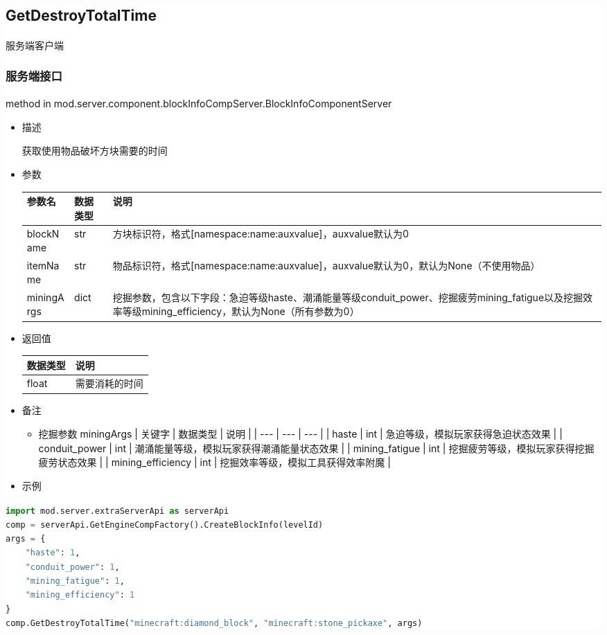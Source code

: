 ##  GetDestroyTotalTime

服务端客户端

###  服务端接口

method in mod.server.component.blockInfoCompServer.BlockInfoComponentServer

*   描述
    
    获取使用物品破坏方块需要的时间
    
*   参数
    
    | 参数名 | 数据类型 | 说明 |
    | --- | --- | --- |
    | blockName | str | 方块标识符，格式[namespace:name:auxvalue]，auxvalue默认为0 |
    | itemName | str | 物品标识符，格式[namespace:name:auxvalue]，auxvalue默认为0，默认为None（不使用物品） |
    | miningArgs | dict | 挖掘参数，包含以下字段：急迫等级haste、潮涌能量等级conduit_power、挖掘疲劳mining_fatigue以及挖掘效率等级mining_efficiency，默认为None（所有参数为0） |
    
*   返回值
    
    | 数据类型 | 说明 |
    | --- | --- |
    | float | 需要消耗的时间 |
    
*   备注
    
    *   挖掘参数 miningArgs
        | 关键字 | 数据类型 | 说明 |
        | --- | --- | --- |
        | haste | int | 急迫等级，模拟玩家获得急迫状态效果 |
        | conduit_power | int | 潮涌能量等级，模拟玩家获得潮涌能量状态效果 |
        | mining_fatigue | int | 挖掘疲劳等级，模拟玩家获得挖掘疲劳状态效果 |
        | mining_efficiency | int | 挖掘效率等级，模拟工具获得效率附魔 |
        
*   示例
    

```python
import mod.server.extraServerApi as serverApi
comp = serverApi.GetEngineCompFactory().CreateBlockInfo(levelId)
args = {
    "haste": 1,
    "conduit_power": 1,
    "mining_fatigue": 1,
    "mining_efficiency": 1
}
comp.GetDestroyTotalTime("minecraft:diamond_block", "minecraft:stone_pickaxe", args)

```
